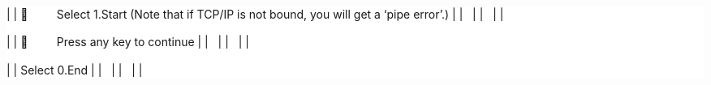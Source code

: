  | 
 | 
        
Select 1.Start (Note that if TCP/IP is not bound, you will get a ‘pipe
error’.)
 | 
 | 
 
 | 
 | 
 
 | 
|

 | 
 | 
        
Press any key to continue
 | 
 | 
 
 | 
 | 
 
 | 
|

 | 
 | 
Select 0.End
 | 
 | 
 
 | 
 | 
 
 | 
|
